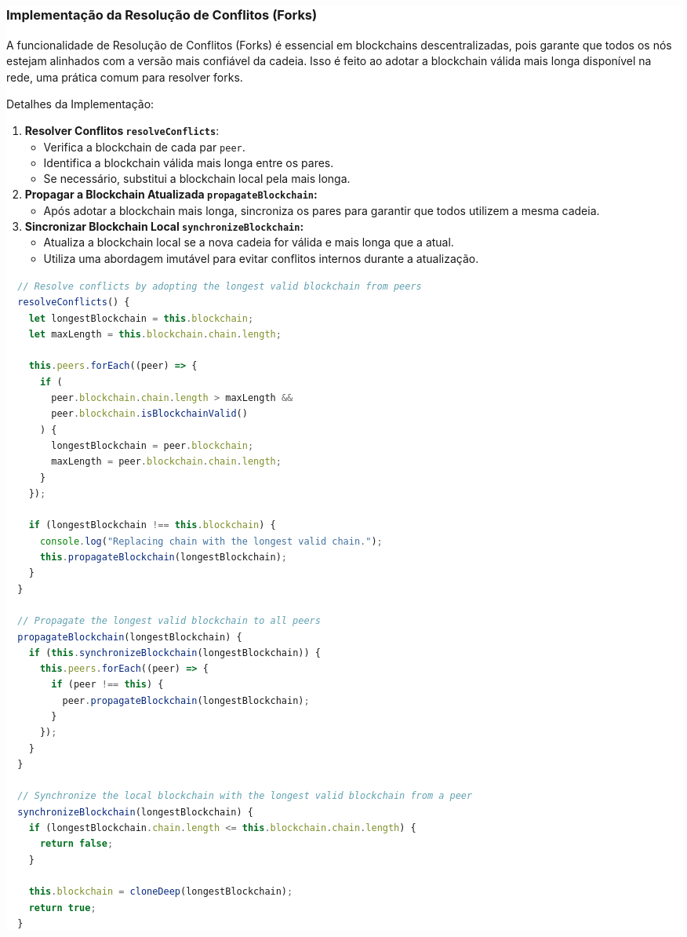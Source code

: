 ### Implementação da Resolução de Conflitos (Forks)
A funcionalidade de Resolução de Conflitos (Forks) é essencial em blockchains descentralizadas, pois garante que todos os nós estejam alinhados com a versão mais confiável da cadeia. Isso é feito ao adotar a blockchain válida mais longa disponível na rede, uma prática comum para resolver forks.

Detalhes da Implementação:
1. **Resolver Conflitos ``resolveConflicts``**:
    - Verifica a blockchain de cada par ``peer``.
    - Identifica a blockchain válida mais longa entre os pares.
    - Se necessário, substitui a blockchain local pela mais longa.
2. **Propagar a Blockchain Atualizada ``propagateBlockchain``:**
    - Após adotar a blockchain mais longa, sincroniza os pares para garantir que todos utilizem a mesma cadeia.
3. **Sincronizar Blockchain Local ``synchronizeBlockchain``:**
    - Atualiza a blockchain local se a nova cadeia for válida e mais longa que a atual.
    - Utiliza uma abordagem imutável para evitar conflitos internos durante a atualização.

```javascript
  // Resolve conflicts by adopting the longest valid blockchain from peers
  resolveConflicts() {
    let longestBlockchain = this.blockchain;
    let maxLength = this.blockchain.chain.length;

    this.peers.forEach((peer) => {
      if (
        peer.blockchain.chain.length > maxLength &&
        peer.blockchain.isBlockchainValid()
      ) {
        longestBlockchain = peer.blockchain;
        maxLength = peer.blockchain.chain.length;
      }
    });

    if (longestBlockchain !== this.blockchain) {
      console.log("Replacing chain with the longest valid chain.");
      this.propagateBlockchain(longestBlockchain);
    }
  }

  // Propagate the longest valid blockchain to all peers
  propagateBlockchain(longestBlockchain) {
    if (this.synchronizeBlockchain(longestBlockchain)) {
      this.peers.forEach((peer) => {
        if (peer !== this) {
          peer.propagateBlockchain(longestBlockchain);
        }
      });
    }
  }

  // Synchronize the local blockchain with the longest valid blockchain from a peer
  synchronizeBlockchain(longestBlockchain) {
    if (longestBlockchain.chain.length <= this.blockchain.chain.length) {
      return false;
    }

    this.blockchain = cloneDeep(longestBlockchain);
    return true;
  }
```
